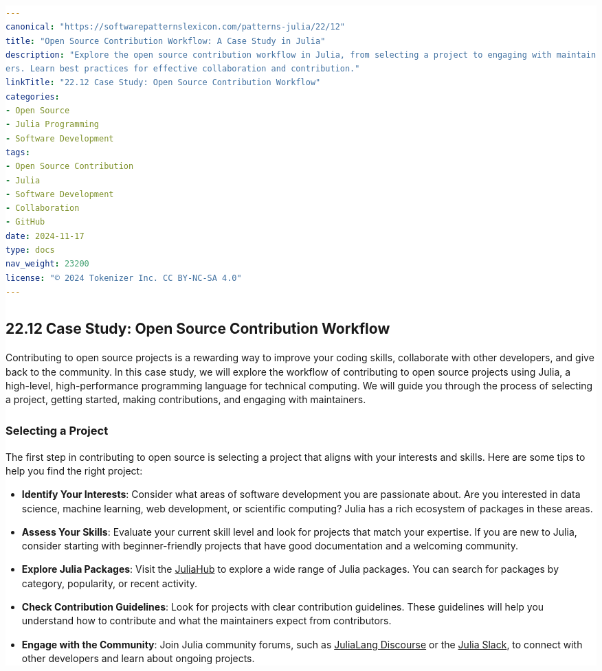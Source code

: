 ```yaml
---
canonical: "https://softwarepatternslexicon.com/patterns-julia/22/12"
title: "Open Source Contribution Workflow: A Case Study in Julia"
description: "Explore the open source contribution workflow in Julia, from selecting a project to engaging with maintainers. Learn best practices for effective collaboration and contribution."
linkTitle: "22.12 Case Study: Open Source Contribution Workflow"
categories:
- Open Source
- Julia Programming
- Software Development
tags:
- Open Source Contribution
- Julia
- Software Development
- Collaboration
- GitHub
date: 2024-11-17
type: docs
nav_weight: 23200
license: "© 2024 Tokenizer Inc. CC BY-NC-SA 4.0"
---
```


## 22.12 Case Study: Open Source Contribution Workflow

Contributing to open source projects is a rewarding way to improve your coding skills, collaborate with other developers, and give back to the community. In this case study, we will explore the workflow of contributing to open source projects using Julia, a high-level, high-performance programming language for technical computing. We will guide you through the process of selecting a project, getting started, making contributions, and engaging with maintainers.

### Selecting a Project

The first step in contributing to open source is selecting a project that aligns with your interests and skills. Here are some tips to help you find the right project:

- **Identify Your Interests**: Consider what areas of software development you are passionate about. Are you interested in data science, machine learning, web development, or scientific computing? Julia has a rich ecosystem of packages in these areas.

- **Assess Your Skills**: Evaluate your current skill level and look for projects that match your expertise. If you are new to Julia, consider starting with beginner-friendly projects that have good documentation and a welcoming community.

- **Explore Julia Packages**: Visit the [JuliaHub](https://juliahub.com/) to explore a wide range of Julia packages. You can search for packages by category, popularity, or recent activity.

- **Check Contribution Guidelines**: Look for projects with clear contribution guidelines. These guidelines will help you understand how to contribute and what the maintainers expect from contributors.

- **Engage with the Community**: Join Julia community forums, such as [JuliaLang Discourse](https://discourse.julialang.org/) or the [Julia Slack](https://julialang.org/slack/), to connect with other developers and learn about ongoing projects.
